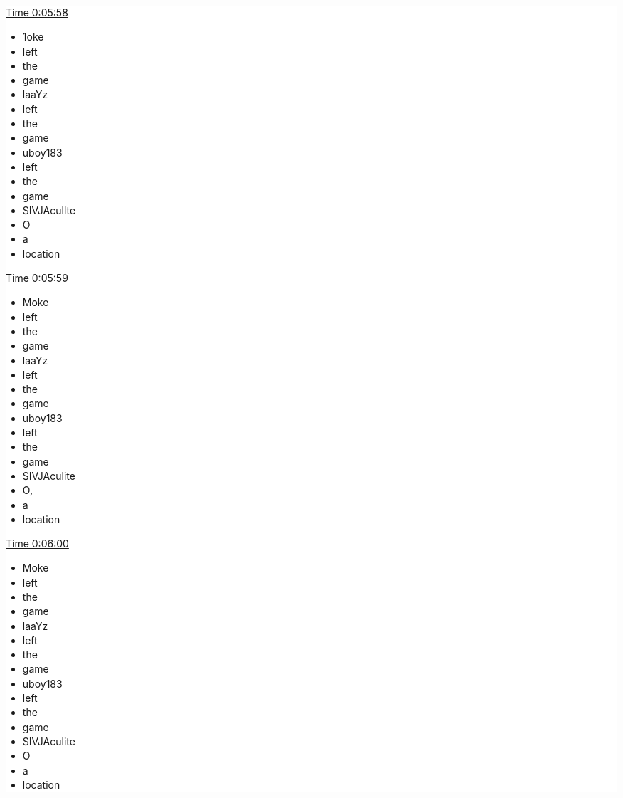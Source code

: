  [Time 0:05:58](https://youtu.be/wZcxSeVsaeM?t=353) 
- 1oke 
- left 
- the 
- game 
- laaYz 
- left 
- the 
- game 
- uboy183 
- left 
- the 
- game 
- SIVJAcullte 
- O 
- a 
- location 

 [Time 0:05:59](https://youtu.be/wZcxSeVsaeM?t=354) 
- Moke 
- left 
- the 
- game 
- laaYz 
- left 
- the 
- game 
- uboy183 
- left 
- the 
- game 
- SIVJAculite 
- O, 
- a 
- location 

 [Time 0:06:00](https://youtu.be/wZcxSeVsaeM?t=355) 
- Moke 
- left 
- the 
- game 
- laaYz 
- left 
- the 
- game 
- uboy183 
- left 
- the 
- game 
- SIVJAculite 
- O 
- a 
- location 

